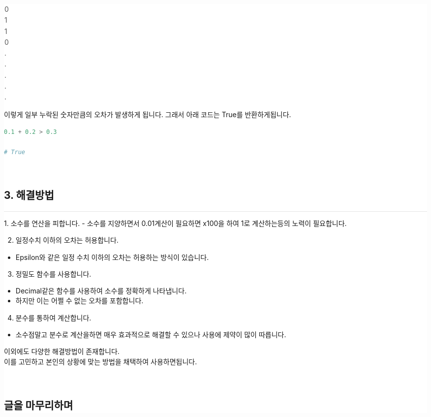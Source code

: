   <div class="box" style="background-color: transparent; border: 1px solid transparent; color: #575757;">0</div>
</div>

<div class="box_container">
  <div class="box" style="background-color: transparent; border: 1px solid transparent; color: #575757;">1</div>
  <div class="box" style="background-color: transparent; border: 1px solid transparent; color: #575757;">1</div>
  <div class="box" style="background-color: transparent; border: 1px solid transparent; color: #575757;">0</div>
  <div class="box" style="background-color: transparent; border: 1px solid transparent; color: #575757;">.</div>
  <div class="box" style="background-color: transparent; border: 1px solid transparent; color: #575757;">.</div>
  <div class="box" style="background-color: transparent; border: 1px solid transparent; color: #575757;">.</div>
  <div class="box" style="background-color: transparent; border: 1px solid transparent; color: #575757;">.</div>
  <div class="box" style="background-color: transparent; border: 1px solid transparent; color: #575757;">.</div>
</div>

이렇게 일부 누락된 숫자만큼의 오차가 발생하게 됩니다.
그래서 아래 코드는 True를 반환하게됩니다.

```python
0.1 + 0.2 > 0.3

# True
```

<br/>

## **3. 해결방법**
<hr style="height: 0.5px; background-color: rgba(0, 0, 0, .1); border: none;" />
1. 소수를 연산을 피합니다.
- 소수를 지양하면서 0.01계산이 필요하면 x100을 하여 1로 계산하는등의 노력이 필요합니다.

2. 일정수치 이하의 오차는 허용합니다.
- Epsilon와 같은 일정 수치 이하의 오차는 허용하는 방식이 있습니다.

3. 정밀도 함수를 사용합니다.
- Decimal같은 함수를 사용하여 소수를 정확하게 나타냅니다.
- 하지만 이는 어쩔 수 없는 오차를 포함합니다.

4. 분수를 통하여 계산합니다.
- 소수점말고 분수로 계산을하면 매우 효과적으로 해결할 수 있으나 사용에 제약이 많이 따릅니다.

이외에도 다양한 해결방법이 존재합니다.  
이를 고민하고 본인의 상황에 맞는 방법을 채택하여 사용하면됩니다.

<br/>

## **글을 마무리하며**
